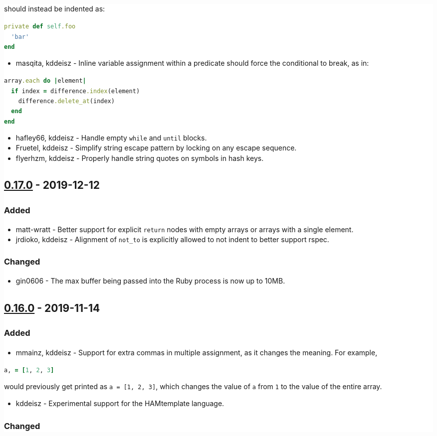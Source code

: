 should instead be indented as:


```ruby
private def self.foo
  'bar'
end
```

- masqita, kddeisz - Inline variable assignment within a predicate should force the conditional to break, as in:

```ruby
array.each do |element|
  if index = difference.index(element)
    difference.delete_at(index)
  end
end
```

- hafley66, kddeisz - Handle empty `while` and `until` blocks.
- Fruetel, kddeisz - Simplify string escape pattern by locking on any escape sequence.
- flyerhzm, kddeisz - Properly handle string quotes on symbols in hash keys.

## [0.17.0] - 2019-12-12

### Added

- matt-wratt - Better support for explicit `return` nodes with empty arrays or arrays with a single element.
- jrdioko, kddeisz - Alignment of `not_to` is explicitly allowed to not indent to better support rspec.

### Changed

- gin0606 - The max buffer being passed into the Ruby process is now up to 10MB.

## [0.16.0] - 2019-11-14

### Added

- mmainz, kddeisz - Support for extra commas in multiple assignment, as it changes the meaning. For example,


```ruby
a, = [1, 2, 3]
```

would previously get printed as `a = [1, 2, 3]`, which changes the value of `a` from `1` to the value of the entire array.

- kddeisz - Experimental support for the HAMtemplate language.

### Changed


[unreleased]: https://github.com/prettier/plugin-ruby/compare/v1.5.2...HEAD
[1.5.2]: https://github.com/prettier/plugin-ruby/compare/v1.5.1...v1.5.2
[1.5.1]: https://github.com/prettier/plugin-ruby/compare/v1.5.0...v1.5.1
[1.5.0]: https://github.com/prettier/plugin-ruby/compare/v1.4.0...v1.5.0
[1.4.0]: https://github.com/prettier/plugin-ruby/compare/v1.3.0...v1.4.0
[1.3.0]: https://github.com/prettier/plugin-ruby/compare/v1.2.5...v1.3.0
[1.2.5]: https://github.com/prettier/plugin-ruby/compare/v1.2.4...v1.2.5
[1.2.4]: https://github.com/prettier/plugin-ruby/compare/v1.2.3...v1.2.4
[1.2.3]: https://github.com/prettier/plugin-ruby/compare/v1.2.2...v1.2.3
[1.2.2]: https://github.com/prettier/plugin-ruby/compare/v1.2.1...v1.2.2
[1.2.1]: https://github.com/prettier/plugin-ruby/compare/v1.2.0...v1.2.1
[1.2.0]: https://github.com/prettier/plugin-ruby/compare/v1.1.0...v1.2.0
[1.1.0]: https://github.com/prettier/plugin-ruby/compare/v1.0.1...v1.1.0
[1.0.1]: https://github.com/prettier/plugin-ruby/compare/v1.0.0...v1.0.1
[1.0.0]: https://github.com/prettier/plugin-ruby/compare/v1.0.0-rc2...v1.0.0
[1.0.0-rc2]: https://github.com/prettier/plugin-ruby/compare/v1.0.0-rc1...v1.0.0-rc2
[1.0.0-rc1]: https://github.com/prettier/plugin-ruby/compare/v0.22.0...v1.0.0-rc1
[0.22.0]: https://github.com/prettier/plugin-ruby/compare/v0.21.0...v0.22.0
[0.21.0]: https://github.com/prettier/plugin-ruby/compare/v0.20.1...v0.21.0
[0.20.1]: https://github.com/prettier/plugin-ruby/compare/v0.20.0...v0.20.1
[0.20.0]: https://github.com/prettier/plugin-ruby/compare/v0.19.1...v0.20.0
[0.19.1]: https://github.com/prettier/plugin-ruby/compare/v0.19.0...v0.19.1
[0.19.0]: https://github.com/prettier/plugin-ruby/compare/v0.18.2...v0.19.0
[0.18.2]: https://github.com/prettier/plugin-ruby/compare/v0.18.1...v0.18.2
[0.18.1]: https://github.com/prettier/plugin-ruby/compare/v0.18.0...v0.18.1
[0.18.0]: https://github.com/prettier/plugin-ruby/compare/v0.17.0...v0.18.0
[0.17.0]: https://github.com/prettier/plugin-ruby/compare/v0.16.0...v0.17.0
[0.16.0]: https://github.com/prettier/plugin-ruby/compare/v0.15.1...v0.16.0
[0.15.1]: https://github.com/prettier/plugin-ruby/compare/v0.15.0...v0.15.1
[0.15.0]: https://github.com/prettier/plugin-ruby/compare/v0.14.0...v0.15.0
[0.14.0]: https://github.com/prettier/plugin-ruby/compare/v0.13.0...v0.14.0
[0.13.0]: https://github.com/prettier/plugin-ruby/compare/v0.12.3...v0.13.0
[0.12.3]: https://github.com/prettier/plugin-ruby/compare/v0.12.2...v0.12.3
[0.12.2]: https://github.com/prettier/plugin-ruby/compare/v0.12.1...v0.12.2
[0.12.1]: https://github.com/prettier/plugin-ruby/compare/v0.12.0...v0.12.1
[0.12.0]: https://github.com/prettier/plugin-ruby/compare/v0.11.0...v0.12.0
[0.11.0]: https://github.com/prettier/plugin-ruby/compare/v0.10.0...v0.11.0
[0.10.0]: https://github.com/prettier/plugin-ruby/compare/v0.9.1...v0.10.0
[0.9.1]: https://github.com/prettier/plugin-ruby/compare/v0.9.0...v0.9.1
[0.9.0]: https://github.com/prettier/plugin-ruby/compare/v0.8.0...v0.9.0
[0.8.0]: https://github.com/prettier/plugin-ruby/compare/v0.7.0...v0.8.0
[0.7.0]: https://github.com/prettier/plugin-ruby/compare/v0.6.3...v0.7.0
[0.6.3]: https://github.com/prettier/plugin-ruby/compare/v0.6.2...v0.6.3
[0.6.2]: https://github.com/prettier/plugin-ruby/compare/v0.6.1...v0.6.2
[0.6.1]: https://github.com/prettier/plugin-ruby/compare/v0.6.0...v0.6.1
[0.6.0]: https://github.com/prettier/plugin-ruby/compare/v0.5.2...v0.6.0
[0.5.2]: https://github.com/prettier/plugin-ruby/compare/v0.5.1...v0.5.2
[0.5.1]: https://github.com/prettier/plugin-ruby/compare/v0.5.0...v0.5.1
[0.5.0]: https://github.com/prettier/plugin-ruby/compare/v0.4.1...v0.5.0
[0.4.1]: https://github.com/prettier/plugin-ruby/compare/v0.4.0...v0.4.1
[0.4.0]: https://github.com/prettier/plugin-ruby/compare/v0.3.7...v0.4.0
[0.3.7]: https://github.com/prettier/plugin-ruby/compare/v0.3.6...v0.3.7
[0.3.6]: https://github.com/prettier/plugin-ruby/compare/v0.3.5...v0.3.6
[0.3.5]: https://github.com/prettier/plugin-ruby/compare/v0.3.4...v0.3.5
[0.3.4]: https://github.com/prettier/plugin-ruby/compare/v0.3.3...v0.3.4
[0.3.3]: https://github.com/prettier/plugin-ruby/compare/v0.3.2...v0.3.3
[0.3.2]: https://github.com/prettier/plugin-ruby/compare/v0.3.1...v0.3.2
[0.3.1]: https://github.com/prettier/plugin-ruby/compare/v0.3.0...v0.3.1
[0.3.0]: https://github.com/prettier/plugin-ruby/compare/v0.2.1...v0.3.0
[0.2.1]: https://github.com/prettier/plugin-ruby/compare/v0.2.0...v0.2.1
[0.2.0]: https://github.com/prettier/plugin-ruby/compare/v0.1.2...v0.2.0
[0.1.2]: https://github.com/prettier/plugin-ruby/compare/v0.1.1...v0.1.2
[0.1.1]: https://github.com/prettier/plugin-ruby/compare/v0.1.0...v0.1.1
[0.1.0]: https://github.com/prettier/plugin-ruby/compare/61f675...v0.1.0